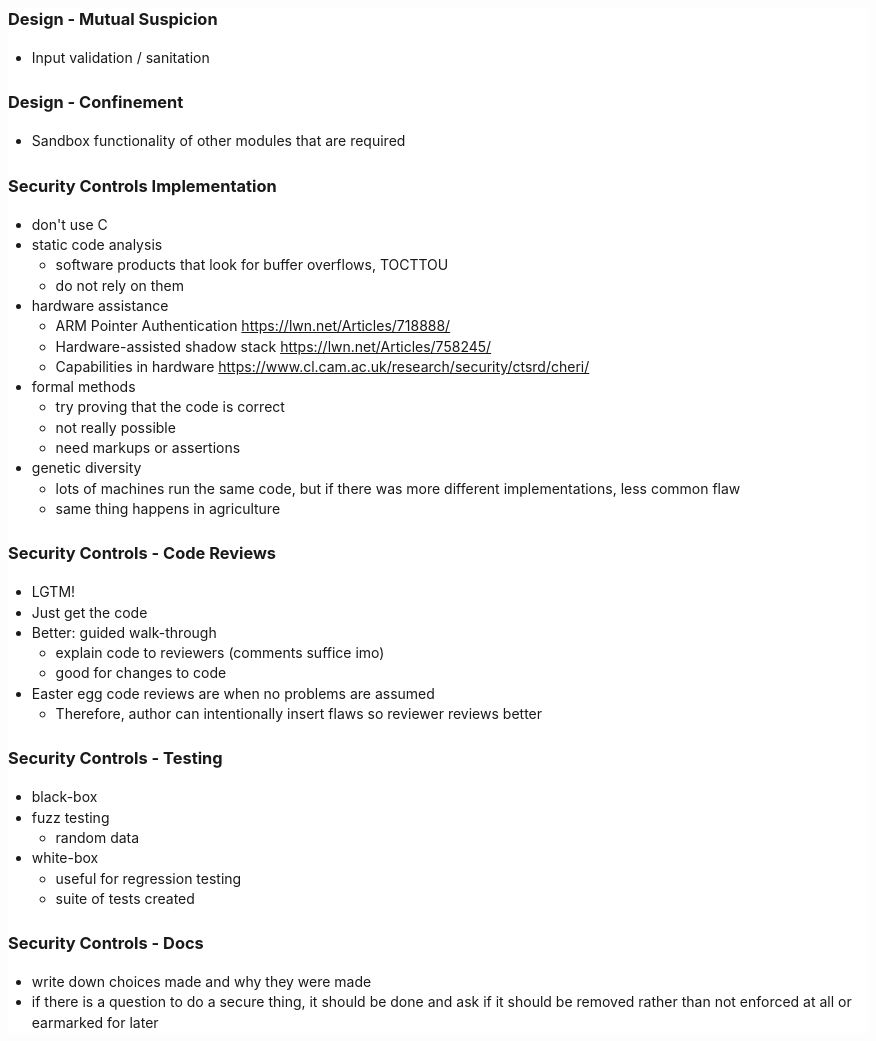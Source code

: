 ### Design - Mutual Suspicion

- Input validation / sanitation

### Design - Confinement

- Sandbox functionality of other modules that are required

### Security Controls Implementation

- don't use C
- static code analysis
  - software products that look for buffer overflows, TOCTTOU
  - do not rely on them
- hardware assistance
  - ARM Pointer Authentication https://lwn.net/Articles/718888/
  - Hardware-assisted shadow stack https://lwn.net/Articles/758245/
  - Capabilities in hardware https://www.cl.cam.ac.uk/research/security/ctsrd/cheri/
- formal methods
  - try proving that the code is correct
  - not really possible
  - need markups or assertions
- genetic diversity
  - lots of machines run the same code, but if there was more different implementations, less common flaw
  - same thing happens in agriculture

### Security Controls - Code Reviews

- LGTM!
- Just get the code
- Better: guided walk-through
  - explain code to reviewers (comments suffice imo)
  - good for changes to code
- Easter egg code reviews are when no problems are assumed
  - Therefore, author can intentionally insert flaws so reviewer reviews better

### Security Controls - Testing

- black-box
- fuzz testing
  - random data
- white-box
  - useful for regression testing
  - suite of tests created

### Security Controls - Docs

- write down choices made and why they were made
- if there is a question to do a secure thing, it should be done and ask if it should be removed rather than not enforced at all or earmarked for later
